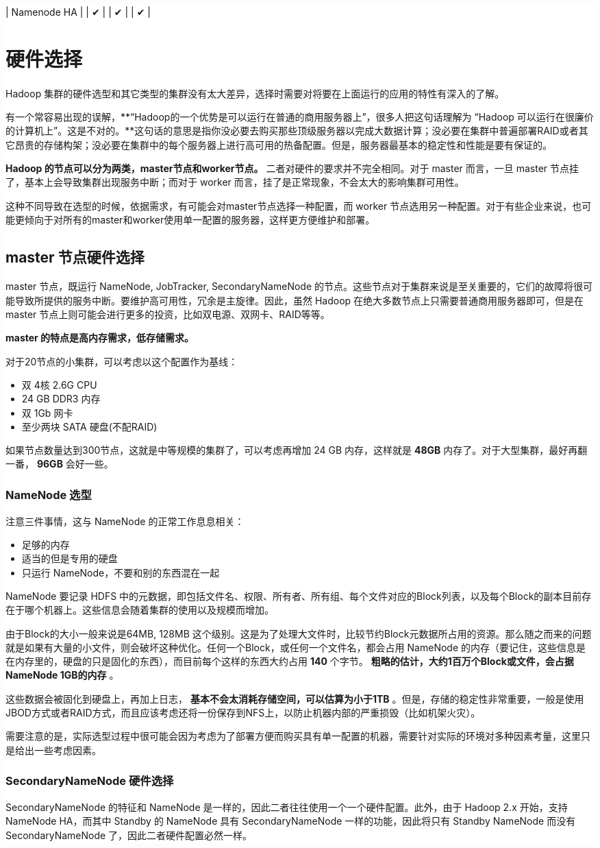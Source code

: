 | Namenode HA |  | ✔      |     | ✔    |       | ✔       |


硬件选择
==========

Hadoop 集群的硬件选型和其它类型的集群没有太大差异，选择时需要对将要在上面运行的应用的特性有深入的了解。

有一个常容易出现的误解，**“Hadoop的一个优势是可以运行在普通的商用服务器上”，很多人把这句话理解为 “Hadoop 可以运行在很廉价的计算机上”。这是不对的。**这句话的意思是指你没必要去购买那些顶级服务器以完成大数据计算；没必要在集群中普遍部署RAID或者其它昂贵的存储构架；没必要在集群中的每个服务器上进行高可用的热备配置。但是，服务器最基本的稳定性和性能是要有保证的。

**Hadoop 的节点可以分为两类，master节点和worker节点。** 二者对硬件的要求并不完全相同。对于 master 而言，一旦 master 节点挂了，基本上会导致集群出现服务中断；而对于 worker 而言，挂了是正常现象，不会太大的影响集群可用性。

这种不同导致在选型的时候，依据需求，有可能会对master节点选择一种配置，而 worker 节点选用另一种配置。对于有些企业来说，也可能更倾向于对所有的master和worker使用单一配置的服务器，这样更方便维护和部署。

master 节点硬件选择
---------------------

master 节点，既运行 NameNode, JobTracker, SecondaryNameNode 的节点。这些节点对于集群来说是至关重要的，它们的故障将很可能导致所提供的服务中断。要维护高可用性，冗余是主旋律。因此，虽然 Hadoop 在绝大多数节点上只需要普通商用服务器即可，但是在 master 节点上则可能会进行更多的投资，比如双电源、双网卡、RAID等等。

**master 的特点是高内存需求，低存储需求。**

对于20节点的小集群，可以考虑以这个配置作为基线：

- 双 4核 2.6G CPU
- 24 GB DDR3 内存
- 双 1Gb 网卡
- 至少两块 SATA 硬盘(不配RAID)

如果节点数量达到300节点，这就是中等规模的集群了，可以考虑再增加 24 GB 内存，这样就是 **48GB** 内存了。对于大型集群，最好再翻一番， **96GB** 会好一些。

### NameNode 选型

注意三件事情，这与 NameNode 的正常工作息息相关：

- 足够的内存
- 适当的但是专用的硬盘
- 只运行 NameNode，不要和别的东西混在一起

NameNode 要记录 HDFS 中的元数据，即包括文件名、权限、所有者、所有组、每个文件对应的Block列表，以及每个Block的副本目前存在于哪个机器上。这些信息会随着集群的使用以及规模而增加。

由于Block的大小一般来说是64MB, 128MB 这个级别。这是为了处理大文件时，比较节约Block元数据所占用的资源。那么随之而来的问题就是如果有大量的小文件，则会破坏这种优化。任何一个Block，或任何一个文件名，都会占用 NameNode 的内存（要记住，这些信息是在内存里的，硬盘的只是固化的东西），而目前每个这样的东西大约占用 **140** 个字节。 **粗略的估计，大约1百万个Block或文件，会占据NameNode 1GB的内存** 。

这些数据会被固化到硬盘上，再加上日志， **基本不会太消耗存储空间，可以估算为小于1TB** 。但是，存储的稳定性非常重要，一般是使用JBOD方式或者RAID方式，而且应该考虑还将一份保存到NFS上，以防止机器内部的严重损毁（比如机架火灾）。

需要注意的是，实际选型过程中很可能会因为考虑为了部署方便而购买具有单一配置的机器，需要针对实际的环境对多种因素考量，这里只是给出一些考虑因素。

### SecondaryNameNode 硬件选择

SecondaryNameNode 的特征和 NameNode 是一样的，因此二者往往使用一个一个硬件配置。此外，由于 Hadoop 2.x 开始，支持 NameNode HA，而其中 Standby 的 NameNode 具有 SecondaryNameNode 一样的功能，因此将只有 Standby NameNode 而没有 SecondaryNameNode 了，因此二者硬件配置必然一样。
